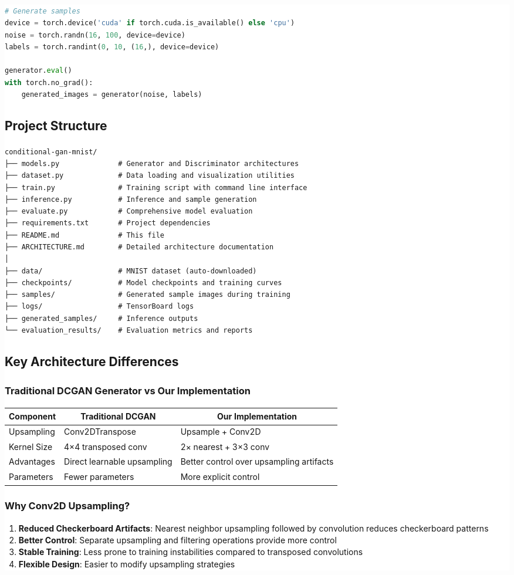 ```python
# Generate samples
device = torch.device('cuda' if torch.cuda.is_available() else 'cpu')
noise = torch.randn(16, 100, device=device)
labels = torch.randint(0, 10, (16,), device=device)

generator.eval()
with torch.no_grad():
    generated_images = generator(noise, labels)
```

## Project Structure

```
conditional-gan-mnist/
├── models.py              # Generator and Discriminator architectures
├── dataset.py             # Data loading and visualization utilities
├── train.py               # Training script with command line interface
├── inference.py           # Inference and sample generation
├── evaluate.py            # Comprehensive model evaluation
├── requirements.txt       # Project dependencies
├── README.md              # This file
├── ARCHITECTURE.md        # Detailed architecture documentation
│
├── data/                  # MNIST dataset (auto-downloaded)
├── checkpoints/           # Model checkpoints and training curves
├── samples/               # Generated sample images during training
├── logs/                  # TensorBoard logs
├── generated_samples/     # Inference outputs
└── evaluation_results/    # Evaluation metrics and reports
```

## Key Architecture Differences

### Traditional DCGAN Generator vs Our Implementation

| Component | Traditional DCGAN | Our Implementation |
|-----------|-------------------|-------------------|
| Upsampling | Conv2DTranspose | Upsample + Conv2D |
| Kernel Size | 4×4 transposed conv | 2× nearest + 3×3 conv |
| Advantages | Direct learnable upsampling | Better control over upsampling artifacts |
| Parameters | Fewer parameters | More explicit control |

### Why Conv2D Upsampling?

1. **Reduced Checkerboard Artifacts**: Nearest neighbor upsampling followed by convolution reduces checkerboard patterns
2. **Better Control**: Separate upsampling and filtering operations provide more control
3. **Stable Training**: Less prone to training instabilities compared to transposed convolutions
4. **Flexible Design**: Easier to modify upsampling strategies
